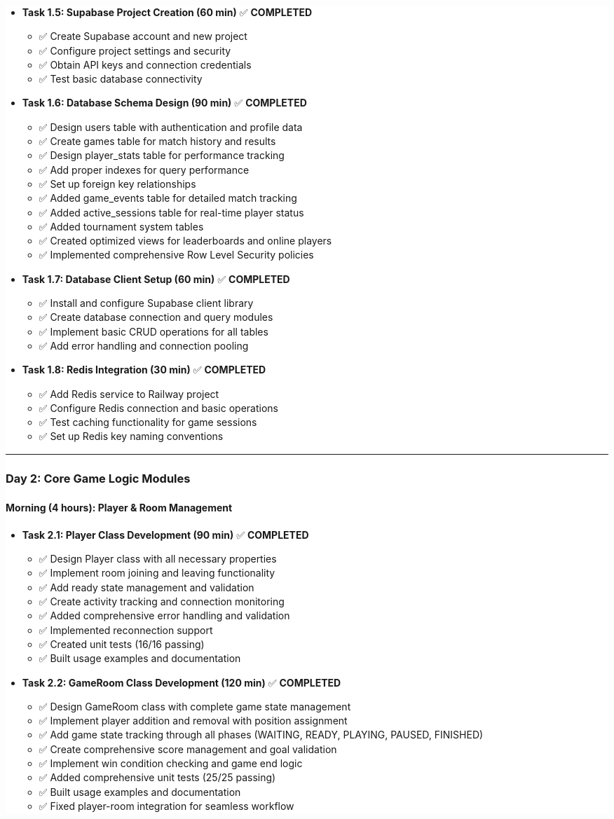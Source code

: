 - **Task 1.5: Supabase Project Creation (60 min)** ✅ **COMPLETED**
  - ✅ Create Supabase account and new project
  - ✅ Configure project settings and security
  - ✅ Obtain API keys and connection credentials
  - ✅ Test basic database connectivity

- **Task 1.6: Database Schema Design (90 min)** ✅ **COMPLETED**
  - ✅ Design users table with authentication and profile data
  - ✅ Create games table for match history and results
  - ✅ Design player_stats table for performance tracking
  - ✅ Add proper indexes for query performance
  - ✅ Set up foreign key relationships
  - ✅ Added game_events table for detailed match tracking
  - ✅ Added active_sessions table for real-time player status
  - ✅ Added tournament system tables
  - ✅ Created optimized views for leaderboards and online players
  - ✅ Implemented comprehensive Row Level Security policies

- **Task 1.7: Database Client Setup (60 min)** ✅ **COMPLETED**
  - ✅ Install and configure Supabase client library
  - ✅ Create database connection and query modules
  - ✅ Implement basic CRUD operations for all tables
  - ✅ Add error handling and connection pooling

- **Task 1.8: Redis Integration (30 min)** ✅ **COMPLETED**
  - ✅ Add Redis service to Railway project
  - ✅ Configure Redis connection and basic operations
  - ✅ Test caching functionality for game sessions
  - ✅ Set up Redis key naming conventions

---

### Day 2: Core Game Logic Modules

#### Morning (4 hours): Player & Room Management

- **Task 2.1: Player Class Development (90 min)** ✅ **COMPLETED**
  - ✅ Design Player class with all necessary properties
  - ✅ Implement room joining and leaving functionality
  - ✅ Add ready state management and validation
  - ✅ Create activity tracking and connection monitoring
  - ✅ Added comprehensive error handling and validation
  - ✅ Implemented reconnection support
  - ✅ Created unit tests (16/16 passing)
  - ✅ Built usage examples and documentation

- **Task 2.2: GameRoom Class Development (120 min)** ✅ **COMPLETED**
  - ✅ Design GameRoom class with complete game state management
  - ✅ Implement player addition and removal with position assignment
  - ✅ Add game state tracking through all phases (WAITING, READY, PLAYING, PAUSED, FINISHED)
  - ✅ Create comprehensive score management and goal validation
  - ✅ Implement win condition checking and game end logic
  - ✅ Added comprehensive unit tests (25/25 passing)
  - ✅ Built usage examples and documentation
  - ✅ Fixed player-room integration for seamless workflow
